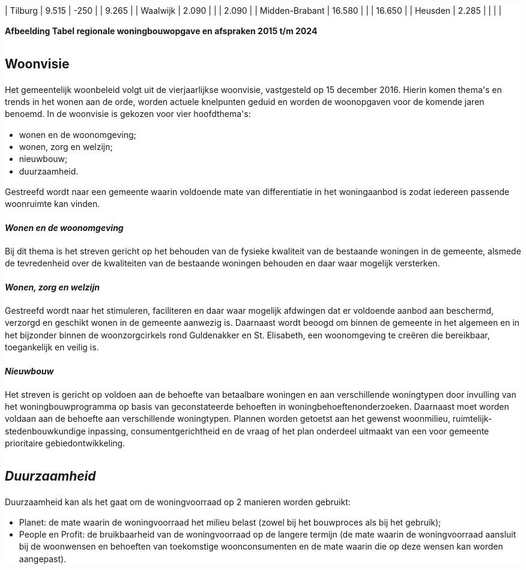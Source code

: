 | Tilburg                                                                        | 9.515                                                       | -250                                                    |                                                                       | 9.265                                                 |
| Waalwijk                                                                       | 2.090                                                       |                                                         |                                                                       | 2.090                                                 |
| Midden-Brabant                                                                 | 16.580                                                      |                                                         |                                                                       | 16.650                                                |
| Heusden                                                                        | 2.285                                                       |                                                         |                                                                       |                                                       |

**Afbeelding Tabel regionale woningbouwopgave en afspraken 2015 t/m 2024**

## **Woonvisie**

Het gemeentelijk woonbeleid volgt uit de vierjaarlijkse woonvisie, vastgesteld op 15 december 2016. Hierin komen thema's en trends in het wonen aan de orde, worden actuele knelpunten geduid en worden de woonopgaven voor de komende jaren benoemd. In de woonvisie is gekozen voor vier hoofdthema's:

- wonen en de woonomgeving;
- wonen, zorg en welzijn;
- nieuwbouw;
- duurzaamheid.

Gestreefd wordt naar een gemeente waarin voldoende mate van differentiatie in het woningaanbod is zodat iedereen passende woonruimte kan vinden.

#### *Wonen en de woonomgeving*

Bij dit thema is het streven gericht op het behouden van de fysieke kwaliteit van de bestaande woningen in de gemeente, alsmede de tevredenheid over de kwaliteiten van de bestaande woningen behouden en daar waar mogelijk versterken.

#### *Wonen, zorg en welzijn*

Gestreefd wordt naar het stimuleren, faciliteren en daar waar mogelijk afdwingen dat er voldoende aanbod aan beschermd, verzorgd en geschikt wonen in de gemeente aanwezig is. Daarnaast wordt beoogd om binnen de gemeente in het algemeen en in het bijzonder binnen de woonzorgcirkels rond Guldenakker en St. Elisabeth, een woonomgeving te creëren die bereikbaar, toegankelijk en veilig is.

#### *Nieuwbouw*

Het streven is gericht op voldoen aan de behoefte van betaalbare woningen en aan verschillende woningtypen door invulling van het woningbouwprogramma op basis van geconstateerde behoeften in woningbehoeftenonderzoeken. Daarnaast moet worden voldaan aan de behoefte aan verschillende woningtypen. Plannen worden getoetst aan het gewenst woonmilieu, ruimtelijk-stedenbouwkundige inpassing, consumentgerichtheid en de vraag of het plan onderdeel uitmaakt van een voor gemeente prioritaire gebiedontwikkeling.

## *Duurzaamheid*

Duurzaamheid kan als het gaat om de woningvoorraad op 2 manieren worden gebruikt:

- Planet: de mate waarin de woningvoorraad het milieu belast (zowel bij het bouwproces als bij het gebruik);
- People en Profit: de bruikbaarheid van de woningvoorraad op de langere termijn (de mate waarin de woningvoorraad aansluit bij de woonwensen en behoeften van toekomstige woonconsumenten en de mate waarin die op deze wensen kan worden aangepast).
